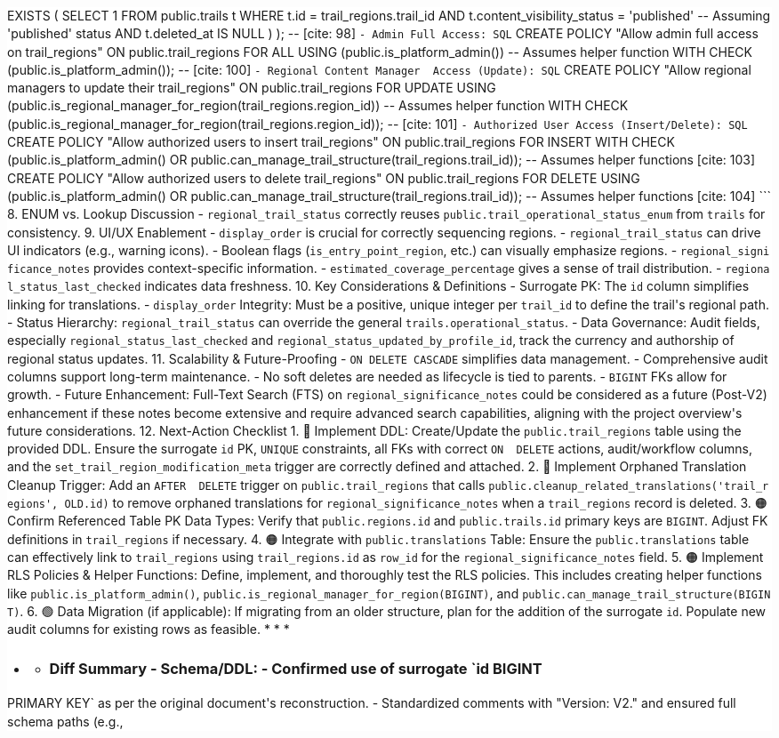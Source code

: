 EXISTS ( SELECT 1 FROM public.trails t WHERE t.id = trail_regions.trail_id AND 
t.content_visibility_status = 'published' -- Assuming 'published' status AND 
t.deleted_at IS NULL ) ); -- [cite: 98] ``` - Admin Full Access: SQL ``` CREATE 
POLICY "Allow admin full access on trail_regions" ON public.trail_regions FOR 
ALL USING (public.is_platform_admin()) -- Assumes helper function WITH CHECK 
(public.is_platform_admin()); -- [cite: 100] ``` - Regional Content Manager 
Access (Update): SQL ``` CREATE POLICY "Allow regional managers to update their 
trail_regions" ON public.trail_regions FOR UPDATE USING 
(public.is_regional_manager_for_region(trail_regions.region_id)) -- Assumes 
helper function WITH CHECK 
(public.is_regional_manager_for_region(trail_regions.region_id)); -- [cite: 
101] ``` - Authorized User Access (Insert/Delete): SQL ``` CREATE POLICY "Allow 
authorized users to insert trail_regions" ON public.trail_regions FOR INSERT 
WITH CHECK (public.is_platform_admin() OR 
public.can_manage_trail_structure(trail_regions.trail_id)); -- Assumes helper 
functions [cite: 103] CREATE POLICY "Allow authorized users to delete 
trail_regions" ON public.trail_regions FOR DELETE USING 
(public.is_platform_admin() OR 
public.can_manage_trail_structure(trail_regions.trail_id)); -- Assumes helper 
functions [cite: 104] ``` 8\. ENUM vs. Lookup Discussion - 
`regional_trail_status` correctly reuses `public.trail_operational_status_enum` 
from `trails` for consistency. 9\. UI/UX Enablement - `display_order` is 
crucial for correctly sequencing regions. - `regional_trail_status` can drive 
UI indicators (e.g., warning icons). - Boolean flags (`is_entry_point_region`, 
etc.) can visually emphasize regions. - `regional_significance_notes` provides 
context-specific information. - `estimated_coverage_percentage` gives a sense 
of trail distribution. - `regional_status_last_checked` indicates data 
freshness. 10\. Key Considerations & Definitions - Surrogate PK: The `id` 
column simplifies linking for translations. - `display_order` Integrity: Must 
be a positive, unique integer per `trail_id` to define the trail's regional 
path. - Status Hierarchy: `regional_trail_status` can override the general 
`trails.operational_status`. - Data Governance: Audit fields, especially 
`regional_status_last_checked` and `regional_status_updated_by_profile_id`, 
track the currency and authorship of regional status updates. 11\. Scalability 
& Future-Proofing - `ON DELETE CASCADE` simplifies data management. - 
Comprehensive audit columns support long-term maintenance. - No soft deletes 
are needed as lifecycle is tied to parents. - `BIGINT` FKs allow for growth. - 
Future Enhancement: Full-Text Search (FTS) on `regional_significance_notes` 
could be considered as a future (Post-V2) enhancement if these notes become 
extensive and require advanced search capabilities, aligning with the project 
overview's future considerations. 12\. Next-Action Checklist 1\. 🔴 Implement 
DDL: Create/Update the `public.trail_regions` table using the provided DDL. 
Ensure the surrogate `id` PK, `UNIQUE` constraints, all FKs with correct `ON 
DELETE` actions, audit/workflow columns, and the 
`set_trail_region_modification_meta` trigger are correctly defined and 
attached. 2\. 🔴 Implement Orphaned Translation Cleanup Trigger: Add an `AFTER 
DELETE` trigger on `public.trail_regions` that calls 
`public.cleanup_related_translations('trail_regions', OLD.id)` to remove 
orphaned translations for `regional_significance_notes` when a `trail_regions` 
record is deleted. 3\. 🟠 Confirm Referenced Table PK Data Types: Verify that 
`public.regions.id` and `public.trails.id` primary keys are `BIGINT`. Adjust FK 
definitions in `trail_regions` if necessary. 4\. 🟠 Integrate with 
`public.translations` Table: Ensure the `public.translations` table can 
effectively link to `trail_regions` using `trail_regions.id` as `row_id` for 
the `regional_significance_notes` field. 5\. 🟠 Implement RLS Policies & Helper 
Functions: Define, implement, and thoroughly test the RLS policies. This 
includes creating helper functions like `public.is_platform_admin()`, 
`public.is_regional_manager_for_region(BIGINT)`, and 
`public.can_manage_trail_structure(BIGINT)`. 6\. 🟢 Data Migration (if 
applicable): If migrating from an older structure, plan for the addition of the 
surrogate `id`. Populate new audit columns for existing rows as feasible. * * * 
* * ### Diff Summary - Schema/DDL: - Confirmed use of surrogate `id BIGINT 
PRIMARY KEY` as per the original document's reconstruction. - Standardized 
comments with "Version: V2." and ensured full schema paths (e.g., 